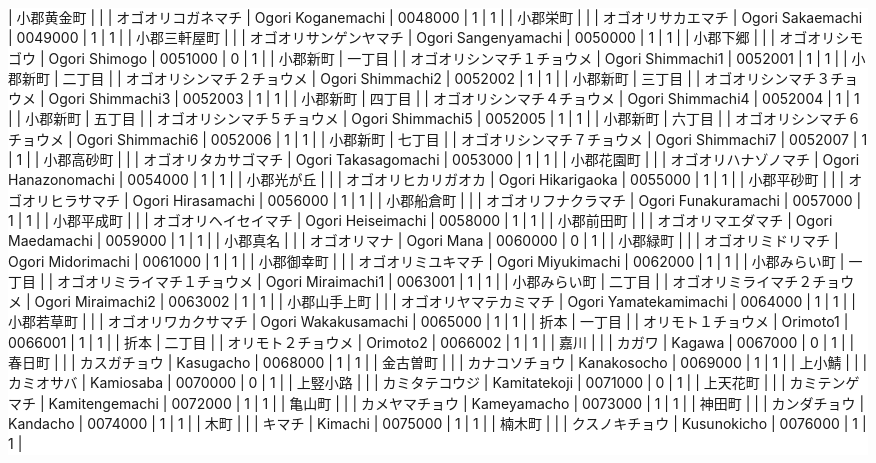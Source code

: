 | 小郡黄金町 |  |  | オゴオリコガネマチ | Ogori Koganemachi | 0048000 | 1 | 1 |
| 小郡栄町 |  |  | オゴオリサカエマチ | Ogori Sakaemachi | 0049000 | 1 | 1 |
| 小郡三軒屋町 |  |  | オゴオリサンゲンヤマチ | Ogori Sangenyamachi | 0050000 | 1 | 1 |
| 小郡下郷 |  |  | オゴオリシモゴウ | Ogori Shimogo | 0051000 | 0 | 1 |
| 小郡新町 | 一丁目 |  | オゴオリシンマチ１チョウメ | Ogori Shimmachi1 | 0052001 | 1 | 1 |
| 小郡新町 | 二丁目 |  | オゴオリシンマチ２チョウメ | Ogori Shimmachi2 | 0052002 | 1 | 1 |
| 小郡新町 | 三丁目 |  | オゴオリシンマチ３チョウメ | Ogori Shimmachi3 | 0052003 | 1 | 1 |
| 小郡新町 | 四丁目 |  | オゴオリシンマチ４チョウメ | Ogori Shimmachi4 | 0052004 | 1 | 1 |
| 小郡新町 | 五丁目 |  | オゴオリシンマチ５チョウメ | Ogori Shimmachi5 | 0052005 | 1 | 1 |
| 小郡新町 | 六丁目 |  | オゴオリシンマチ６チョウメ | Ogori Shimmachi6 | 0052006 | 1 | 1 |
| 小郡新町 | 七丁目 |  | オゴオリシンマチ７チョウメ | Ogori Shimmachi7 | 0052007 | 1 | 1 |
| 小郡高砂町 |  |  | オゴオリタカサゴマチ | Ogori Takasagomachi | 0053000 | 1 | 1 |
| 小郡花園町 |  |  | オゴオリハナゾノマチ | Ogori Hanazonomachi | 0054000 | 1 | 1 |
| 小郡光が丘 |  |  | オゴオリヒカリガオカ | Ogori Hikarigaoka | 0055000 | 1 | 1 |
| 小郡平砂町 |  |  | オゴオリヒラサマチ | Ogori Hirasamachi | 0056000 | 1 | 1 |
| 小郡船倉町 |  |  | オゴオリフナクラマチ | Ogori Funakuramachi | 0057000 | 1 | 1 |
| 小郡平成町 |  |  | オゴオリヘイセイマチ | Ogori Heiseimachi | 0058000 | 1 | 1 |
| 小郡前田町 |  |  | オゴオリマエダマチ | Ogori Maedamachi | 0059000 | 1 | 1 |
| 小郡真名 |  |  | オゴオリマナ | Ogori Mana | 0060000 | 0 | 1 |
| 小郡緑町 |  |  | オゴオリミドリマチ | Ogori Midorimachi | 0061000 | 1 | 1 |
| 小郡御幸町 |  |  | オゴオリミユキマチ | Ogori Miyukimachi | 0062000 | 1 | 1 |
| 小郡みらい町 | 一丁目 |  | オゴオリミライマチ１チョウメ | Ogori Miraimachi1 | 0063001 | 1 | 1 |
| 小郡みらい町 | 二丁目 |  | オゴオリミライマチ２チョウメ | Ogori Miraimachi2 | 0063002 | 1 | 1 |
| 小郡山手上町 |  |  | オゴオリヤマテカミマチ | Ogori Yamatekamimachi | 0064000 | 1 | 1 |
| 小郡若草町 |  |  | オゴオリワカクサマチ | Ogori Wakakusamachi | 0065000 | 1 | 1 |
| 折本 | 一丁目 |  | オリモト１チョウメ | Orimoto1 | 0066001 | 1 | 1 |
| 折本 | 二丁目 |  | オリモト２チョウメ | Orimoto2 | 0066002 | 1 | 1 |
| 嘉川 |  |  | カガワ | Kagawa | 0067000 | 0 | 1 |
| 春日町 |  |  | カスガチョウ | Kasugacho | 0068000 | 1 | 1 |
| 金古曽町 |  |  | カナコソチョウ | Kanakosocho | 0069000 | 1 | 1 |
| 上小鯖 |  |  | カミオサバ | Kamiosaba | 0070000 | 0 | 1 |
| 上竪小路 |  |  | カミタテコウジ | Kamitatekoji | 0071000 | 0 | 1 |
| 上天花町 |  |  | カミテンゲマチ | Kamitengemachi | 0072000 | 1 | 1 |
| 亀山町 |  |  | カメヤマチョウ | Kameyamacho | 0073000 | 1 | 1 |
| 神田町 |  |  | カンダチョウ | Kandacho | 0074000 | 1 | 1 |
| 木町 |  |  | キマチ | Kimachi | 0075000 | 1 | 1 |
| 楠木町 |  |  | クスノキチョウ | Kusunokicho | 0076000 | 1 | 1 |